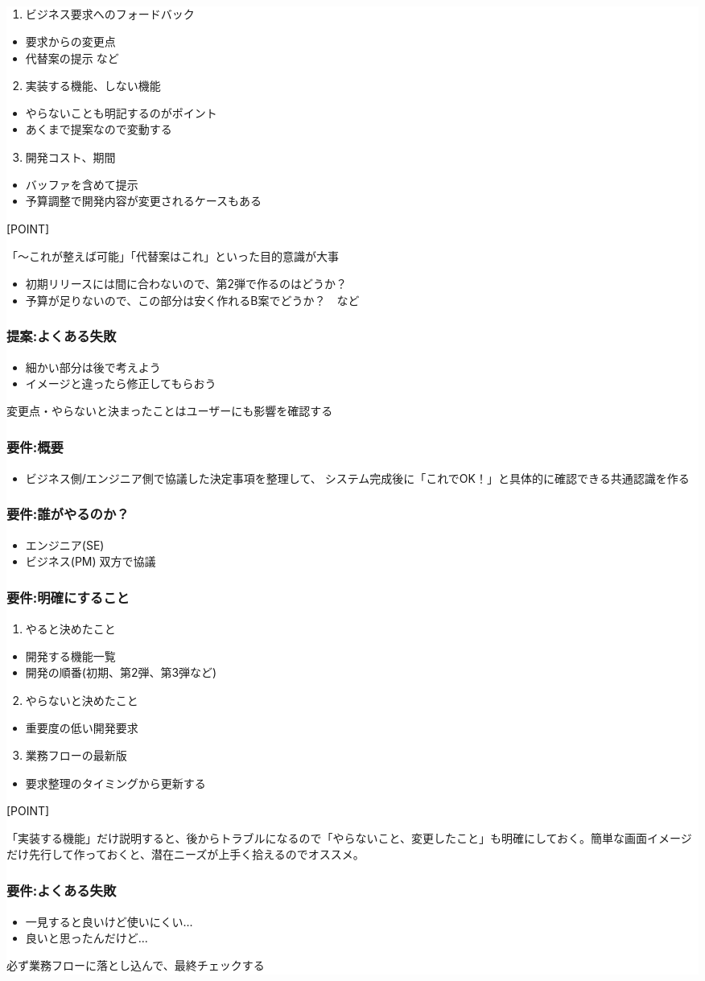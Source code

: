 1. ビジネス要求へのフォードバック
- 要求からの変更点
- 代替案の提示 など

2. 実装する機能、しない機能
- やらないことも明記するのがポイント
- あくまで提案なので変動する

3. 開発コスト、期間
- バッファを含めて提示
- 予算調整で開発内容が変更されるケースもある

[POINT]

「～これが整えば可能」「代替案はこれ」といった目的意識が大事
- 初期リリースには間に合わないので、第2弾で作るのはどうか？
- 予算が足りないので、この部分は安く作れるB案でどうか？　など

### 提案:よくある失敗

- 細かい部分は後で考えよう
- イメージと違ったら修正してもらおう

変更点・やらないと決まったことはユーザーにも影響を確認する

### 要件:概要

- ビジネス側/エンジニア側で協議した決定事項を整理して、
  システム完成後に「これでOK！」と具体的に確認できる共通認識を作る

### 要件:誰がやるのか？

- エンジニア(SE)
- ビジネス(PM) 双方で協議

### 要件:明確にすること

1. やると決めたこと
- 開発する機能一覧
- 開発の順番(初期、第2弾、第3弾など)

2. やらないと決めたこと
- 重要度の低い開発要求

3. 業務フローの最新版
- 要求整理のタイミングから更新する

[POINT]

「実装する機能」だけ説明すると、後からトラブルになるので「やらないこと、変更したこと」も明確にしておく。簡単な画面イメージだけ先行して作っておくと、潜在ニーズが上手く拾えるのでオススメ。

### 要件:よくある失敗

- 一見すると良いけど使いにくい...
- 良いと思ったんだけど...

必ず業務フローに落とし込んで、最終チェックする

